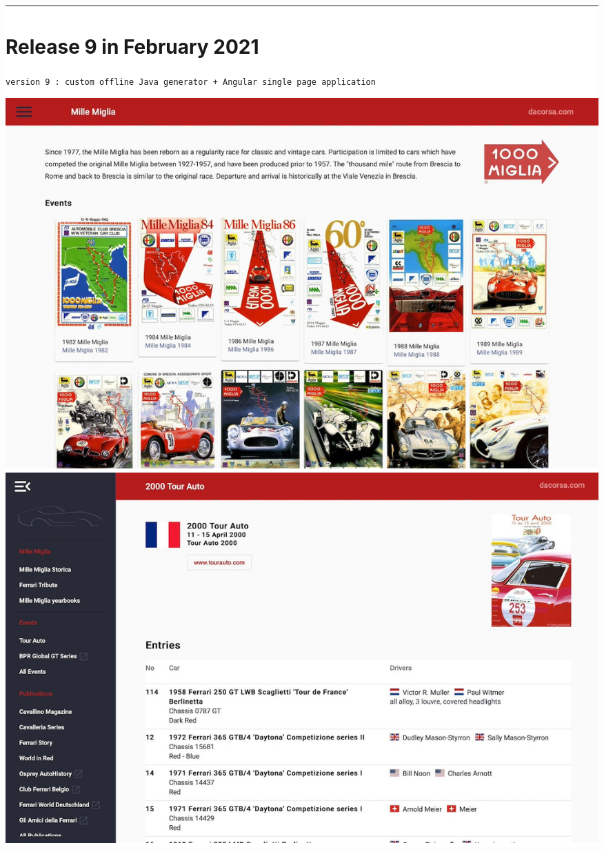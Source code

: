 
---
# Release 9 in February 2021
`version 9 : custom offline Java generator + Angular single page application`

![Release 9 of dacorsa.com in February 2021 using a custom-made Java generator and Angular single-page-application](2021-dacorsa-com-release-09b.jpg)
![Release 9 of dacorsa.com in February 2021 using a custom-made Java generator and Angular single-page-application](2021-dacorsa-com-release-09e.jpg)